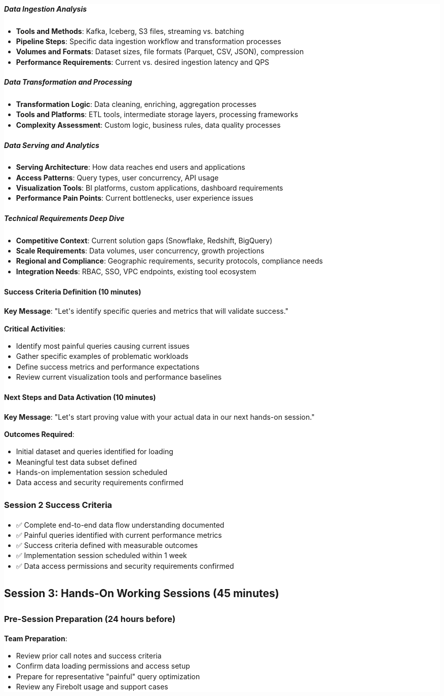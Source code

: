 ##### Data Ingestion Analysis
- **Tools and Methods**: Kafka, Iceberg, S3 files, streaming vs. batching
- **Pipeline Steps**: Specific data ingestion workflow and transformation processes
- **Volumes and Formats**: Dataset sizes, file formats (Parquet, CSV, JSON), compression
- **Performance Requirements**: Current vs. desired ingestion latency and QPS

##### Data Transformation and Processing
- **Transformation Logic**: Data cleaning, enriching, aggregation processes
- **Tools and Platforms**: ETL tools, intermediate storage layers, processing frameworks
- **Complexity Assessment**: Custom logic, business rules, data quality processes

##### Data Serving and Analytics
- **Serving Architecture**: How data reaches end users and applications
- **Access Patterns**: Query types, user concurrency, API usage
- **Visualization Tools**: BI platforms, custom applications, dashboard requirements
- **Performance Pain Points**: Current bottlenecks, user experience issues

##### Technical Requirements Deep Dive
- **Competitive Context**: Current solution gaps (Snowflake, Redshift, BigQuery)
- **Scale Requirements**: Data volumes, user concurrency, growth projections
- **Regional and Compliance**: Geographic requirements, security protocols, compliance needs
- **Integration Needs**: RBAC, SSO, VPC endpoints, existing tool ecosystem

#### Success Criteria Definition (10 minutes)
**Key Message**: "Let's identify specific queries and metrics that will validate success."

**Critical Activities**:
- Identify most painful queries causing current issues
- Gather specific examples of problematic workloads
- Define success metrics and performance expectations
- Review current visualization tools and performance baselines

#### Next Steps and Data Activation (10 minutes)
**Key Message**: "Let's start proving value with your actual data in our next hands-on session."

**Outcomes Required**:
- Initial dataset and queries identified for loading
- Meaningful test data subset defined
- Hands-on implementation session scheduled
- Data access and security requirements confirmed

### Session 2 Success Criteria
- ✅ Complete end-to-end data flow understanding documented
- ✅ Painful queries identified with current performance metrics
- ✅ Success criteria defined with measurable outcomes
- ✅ Implementation session scheduled within 1 week
- ✅ Data access permissions and security requirements confirmed

## Session 3: Hands-On Working Sessions (45 minutes)

### Pre-Session Preparation (24 hours before)
**Team Preparation**:
- Review prior call notes and success criteria
- Confirm data loading permissions and access setup
- Prepare for representative "painful" query optimization
- Review any Firebolt usage and support cases
